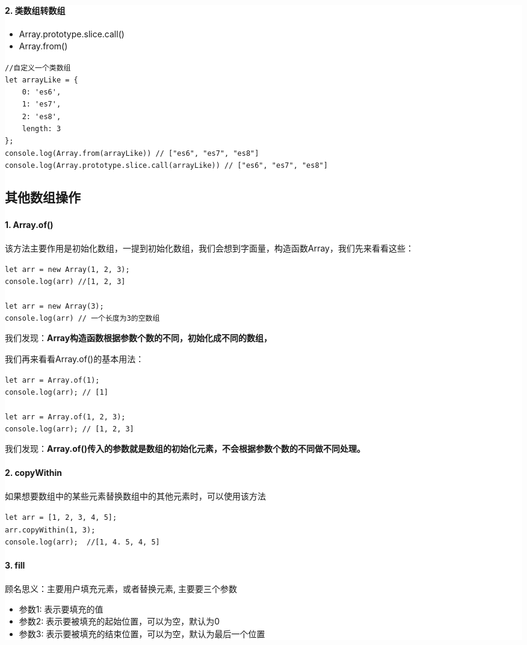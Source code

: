
#### 2. 类数组转数组

* Array.prototype.slice.call()
* Array.from()

```
//自定义一个类数组
let arrayLike = {
    0: 'es6',
    1: 'es7',
    2: 'es8',
    length: 3
};
console.log(Array.from(arrayLike)) // ["es6", "es7", "es8"]
console.log(Array.prototype.slice.call(arrayLike)) // ["es6", "es7", "es8"]
```

## 其他数组操作

#### 1. Array.of()

该方法主要作用是初始化数组，一提到初始化数组，我们会想到字面量，构造函数Array，我们先来看看这些：
```
let arr = new Array(1, 2, 3);
console.log(arr) //[1, 2, 3]

let arr = new Array(3);
console.log(arr) // 一个长度为3的空数组
```
我们发现：**Array构造函数根据参数个数的不同，初始化成不同的数组，**

我们再来看看Array.of()的基本用法：
```
let arr = Array.of(1);
console.log(arr); // [1]

let arr = Array.of(1, 2, 3);
console.log(arr); // [1, 2, 3]
```
我们发现：**Array.of()传入的参数就是数组的初始化元素，不会根据参数个数的不同做不同处理。**

#### 2. copyWithin

如果想要数组中的某些元素替换数组中的其他元素时，可以使用该方法
```
let arr = [1, 2, 3, 4, 5];
arr.copyWithin(1, 3); 
console.log(arr);  //[1, 4. 5, 4, 5]
```

#### 3. fill
顾名思义：主要用户填充元素，或者替换元素, 主要要三个参数

* 参数1: 表示要填充的值
* 参数2: 表示要被填充的起始位置，可以为空，默认为0
* 参数3: 表示要被填充的结束位置，可以为空，默认为最后一个位置
